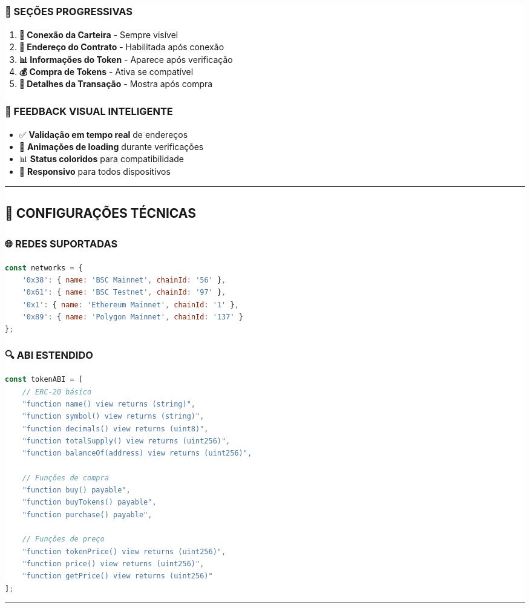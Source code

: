 ### **📱 SEÇÕES PROGRESSIVAS**
1. **🔗 Conexão da Carteira** - Sempre visível
2. **📝 Endereço do Contrato** - Habilitada após conexão
3. **📊 Informações do Token** - Aparece após verificação
4. **💰 Compra de Tokens** - Ativa se compatível
5. **🧾 Detalhes da Transação** - Mostra após compra

### **🎯 FEEDBACK VISUAL INTELIGENTE**
- ✅ **Validação em tempo real** de endereços
- 🔄 **Animações de loading** durante verificações
- 📊 **Status coloridos** para compatibilidade
- 📱 **Responsivo** para todos dispositivos

---

## 🔧 CONFIGURAÇÕES TÉCNICAS

### **🌐 REDES SUPORTADAS**
```javascript
const networks = {
    '0x38': { name: 'BSC Mainnet', chainId: '56' },
    '0x61': { name: 'BSC Testnet', chainId: '97' },
    '0x1': { name: 'Ethereum Mainnet', chainId: '1' },
    '0x89': { name: 'Polygon Mainnet', chainId: '137' }
};
```

### **🔍 ABI ESTENDIDO**
```javascript
const tokenABI = [
    // ERC-20 básico
    "function name() view returns (string)",
    "function symbol() view returns (string)",
    "function decimals() view returns (uint8)",
    "function totalSupply() view returns (uint256)",
    "function balanceOf(address) view returns (uint256)",
    
    // Funções de compra
    "function buy() payable",
    "function buyTokens() payable", 
    "function purchase() payable",
    
    // Funções de preço
    "function tokenPrice() view returns (uint256)",
    "function price() view returns (uint256)",
    "function getPrice() view returns (uint256)"
];
```

---
